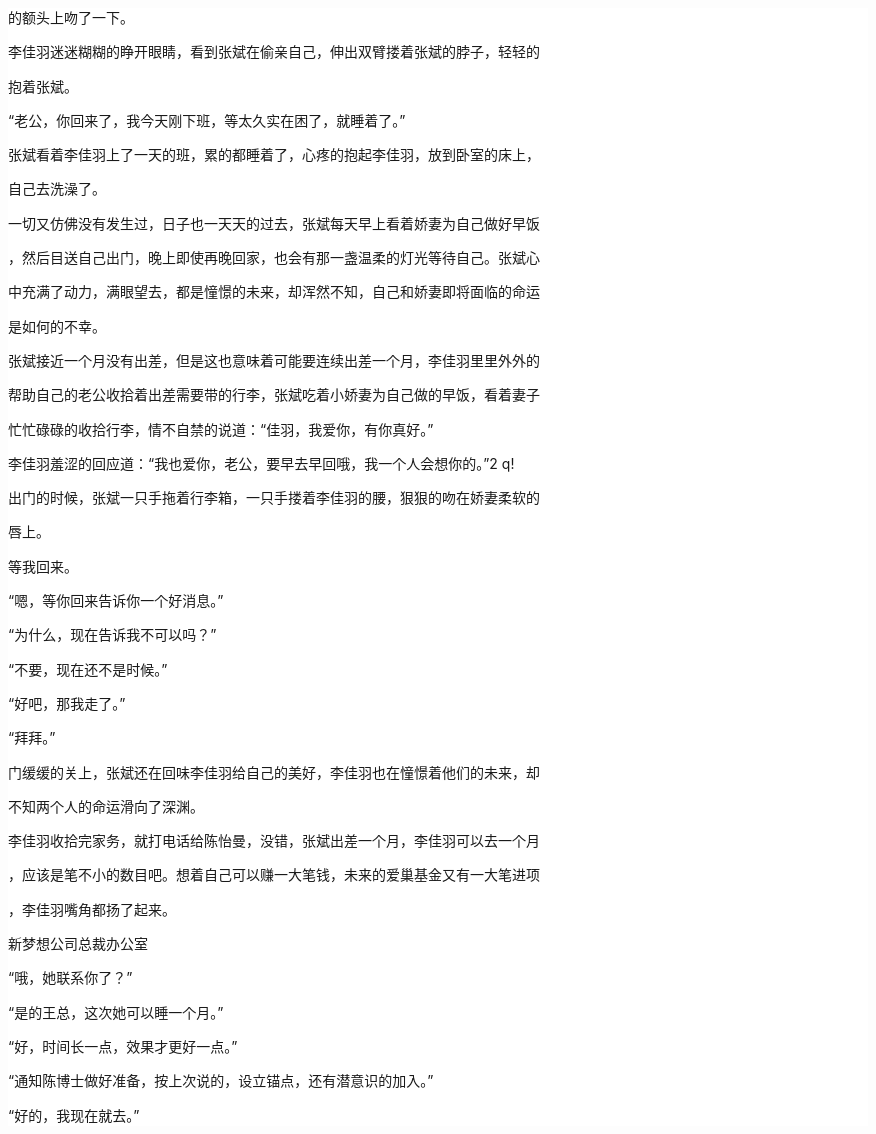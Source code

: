的额头上吻了一下。

李佳羽迷迷糊糊的睁开眼睛，看到张斌在偷亲自己，伸出双臂搂着张斌的脖子，轻轻的

抱着张斌。

“老公，你回来了，我今天刚下班，等太久实在困了，就睡着了。”

张斌看着李佳羽上了一天的班，累的都睡着了，心疼的抱起李佳羽，放到卧室的床上，

自己去洗澡了。

一切又仿佛没有发生过，日子也一天天的过去，张斌每天早上看着娇妻为自己做好早饭

，然后目送自己出门，晚上即使再晚回家，也会有那一盏温柔的灯光等待自己。张斌心

中充满了动力，满眼望去，都是憧憬的未来，却浑然不知，自己和娇妻即将面临的命运

是如何的不幸。

张斌接近一个月没有出差，但是这也意味着可能要连续出差一个月，李佳羽里里外外的

帮助自己的老公收拾着出差需要带的行李，张斌吃着小娇妻为自己做的早饭，看着妻子

忙忙碌碌的收拾行李，情不自禁的说道：“佳羽，我爱你，有你真好。”

李佳羽羞涩的回应道：“我也爱你，老公，要早去早回哦，我一个人会想你的。”2 q!

出门的时候，张斌一只手拖着行李箱，一只手搂着李佳羽的腰，狠狠的吻在娇妻柔软的

唇上。

等我回来。

“嗯，等你回来告诉你一个好消息。”

“为什么，现在告诉我不可以吗？”

“不要，现在还不是时候。”

“好吧，那我走了。”

“拜拜。”

门缓缓的关上，张斌还在回味李佳羽给自己的美好，李佳羽也在憧憬着他们的未来，却

不知两个人的命运滑向了深渊。

李佳羽收拾完家务，就打电话给陈怡曼，没错，张斌出差一个月，李佳羽可以去一个月

，应该是笔不小的数目吧。想着自己可以赚一大笔钱，未来的爱巢基金又有一大笔进项

，李佳羽嘴角都扬了起来。

新梦想公司总裁办公室

“哦，她联系你了？”

“是的王总，这次她可以睡一个月。”

“好，时间长一点，效果才更好一点。”

“通知陈博士做好准备，按上次说的，设立锚点，还有潜意识的加入。”

“好的，我现在就去。”
